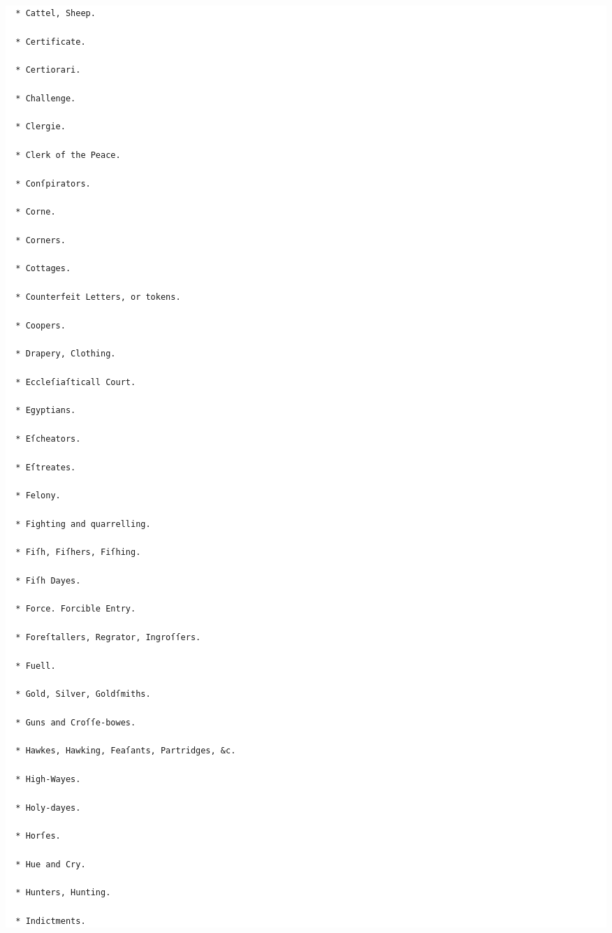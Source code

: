       * Cattel, Sheep.

      * Certificate.

      * Certiorari.

      * Challenge.

      * Clergie.

      * Clerk of the Peace.

      * Conſpirators.

      * Corne.

      * Corners.

      * Cottages.

      * Counterfeit Letters, or tokens.

      * Coopers.

      * Drapery, Clothing.

      * Eccleſiaſticall Court.

      * Egyptians.

      * Eſcheators.

      * Eſtreates.

      * Felony.

      * Fighting and quarrelling.

      * Fiſh, Fiſhers, Fiſhing.

      * Fiſh Dayes.

      * Force. Forcible Entry.

      * Foreſtallers, Regrator, Ingroſſers.

      * Fuell.

      * Gold, Silver, Goldſmiths.

      * Guns and Croſſe-bowes.

      * Hawkes, Hawking, Feaſants, Partridges, &c.

      * High-Wayes.

      * Holy-dayes.

      * Horſes.

      * Hue and Cry.

      * Hunters, Hunting.

      * Indictments.
